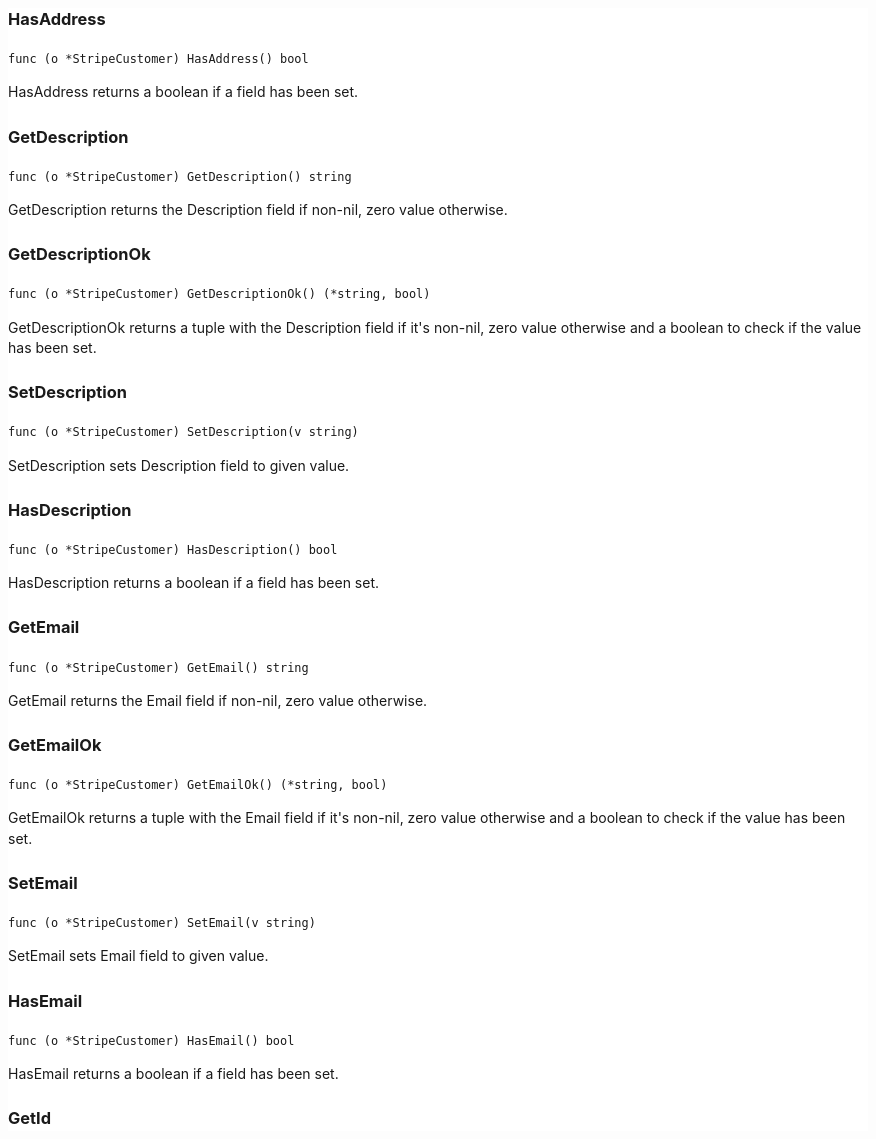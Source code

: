### HasAddress

`func (o *StripeCustomer) HasAddress() bool`

HasAddress returns a boolean if a field has been set.

### GetDescription

`func (o *StripeCustomer) GetDescription() string`

GetDescription returns the Description field if non-nil, zero value otherwise.

### GetDescriptionOk

`func (o *StripeCustomer) GetDescriptionOk() (*string, bool)`

GetDescriptionOk returns a tuple with the Description field if it's non-nil, zero value otherwise
and a boolean to check if the value has been set.

### SetDescription

`func (o *StripeCustomer) SetDescription(v string)`

SetDescription sets Description field to given value.

### HasDescription

`func (o *StripeCustomer) HasDescription() bool`

HasDescription returns a boolean if a field has been set.

### GetEmail

`func (o *StripeCustomer) GetEmail() string`

GetEmail returns the Email field if non-nil, zero value otherwise.

### GetEmailOk

`func (o *StripeCustomer) GetEmailOk() (*string, bool)`

GetEmailOk returns a tuple with the Email field if it's non-nil, zero value otherwise
and a boolean to check if the value has been set.

### SetEmail

`func (o *StripeCustomer) SetEmail(v string)`

SetEmail sets Email field to given value.

### HasEmail

`func (o *StripeCustomer) HasEmail() bool`

HasEmail returns a boolean if a field has been set.

### GetId
